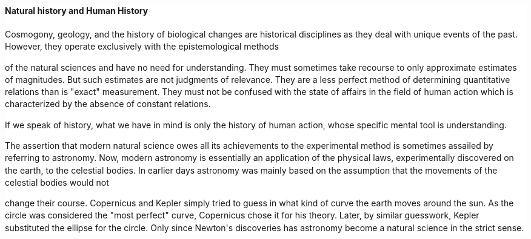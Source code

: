 #### Natural history and Human History

Cosmogony, geology, and the history of biological changes are historical disciplines as they deal with unique events of the past. However, they operate exclusively with the epistemological methods

of the natural sciences and have no need for understanding. They must sometimes take recourse to only approximate estimates of magnitudes. But such estimates are not judgments of relevance. They are a less perfect method of determining quantitative relations than is "exact" measurement. They must not be confused with the state of affairs in the field of human action which is characterized by the absence of constant relations.

If we speak of history, what we have in mind is only the history of human action, whose specific mental tool is understanding.

The assertion that modern natural science owes all its achievements to the experimental method is sometimes assailed by referring to astronomy. Now, modern astronomy is essentially an application of the physical laws, experimentally discovered on the earth, to the celestial bodies. In earlier days astronomy was mainly based on the assumption that the movements of the celestial bodies would not

change their course. Copernicus and Kepler simply tried to guess in what kind of curve the earth moves around the sun. As the circle was considered the "most perfect" curve, Copernicus chose it for his theory. Later, by similar guesswork, Kepler substituted the ellipse for the circle. Only since Newton's discoveries has astronomy become a natural science in the strict sense.
